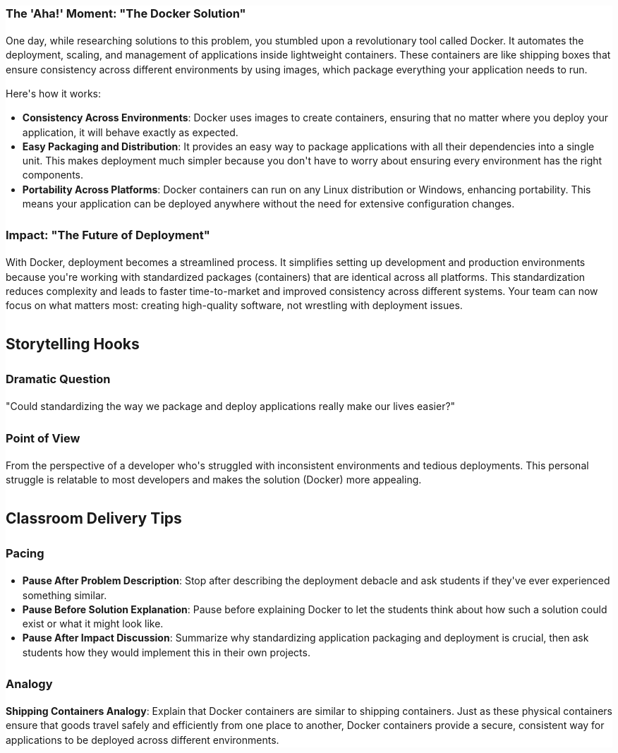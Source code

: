 ### The 'Aha!' Moment: "The Docker Solution"

One day, while researching solutions to this problem, you stumbled upon a revolutionary tool called Docker. It automates the deployment, scaling, and management of applications inside lightweight containers. These containers are like shipping boxes that ensure consistency across different environments by using images, which package everything your application needs to run.

Here's how it works: 
- **Consistency Across Environments**: Docker uses images to create containers, ensuring that no matter where you deploy your application, it will behave exactly as expected.
- **Easy Packaging and Distribution**: It provides an easy way to package applications with all their dependencies into a single unit. This makes deployment much simpler because you don't have to worry about ensuring every environment has the right components.
- **Portability Across Platforms**: Docker containers can run on any Linux distribution or Windows, enhancing portability. This means your application can be deployed anywhere without the need for extensive configuration changes.

### Impact: "The Future of Deployment"

With Docker, deployment becomes a streamlined process. It simplifies setting up development and production environments because you're working with standardized packages (containers) that are identical across all platforms. This standardization reduces complexity and leads to faster time-to-market and improved consistency across different systems. Your team can now focus on what matters most: creating high-quality software, not wrestling with deployment issues.

## Storytelling Hooks

### Dramatic Question
"Could standardizing the way we package and deploy applications really make our lives easier?"

### Point of View
From the perspective of a developer who's struggled with inconsistent environments and tedious deployments. This personal struggle is relatable to most developers and makes the solution (Docker) more appealing.

## Classroom Delivery Tips

### Pacing
- **Pause After Problem Description**: Stop after describing the deployment debacle and ask students if they've ever experienced something similar.
- **Pause Before Solution Explanation**: Pause before explaining Docker to let the students think about how such a solution could exist or what it might look like.
- **Pause After Impact Discussion**: Summarize why standardizing application packaging and deployment is crucial, then ask students how they would implement this in their own projects.

### Analogy
**Shipping Containers Analogy**: Explain that Docker containers are similar to shipping containers. Just as these physical containers ensure that goods travel safely and efficiently from one place to another, Docker containers provide a secure, consistent way for applications to be deployed across different environments.
